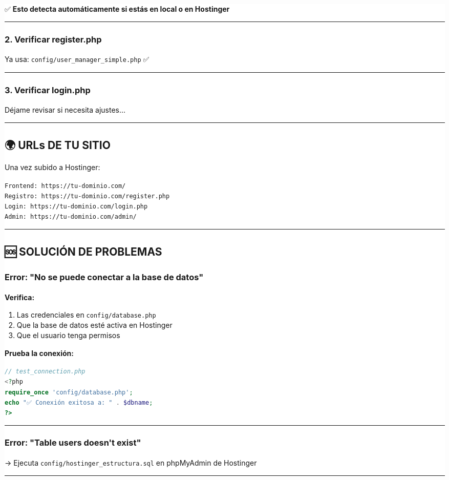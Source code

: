 ✅ **Esto detecta automáticamente si estás en local o en Hostinger**

---

### 2. Verificar register.php

Ya usa: `config/user_manager_simple.php` ✅

---

### 3. Verificar login.php

Déjame revisar si necesita ajustes...

---

## 🌍 URLs DE TU SITIO

Una vez subido a Hostinger:

```
Frontend: https://tu-dominio.com/
Registro: https://tu-dominio.com/register.php
Login: https://tu-dominio.com/login.php
Admin: https://tu-dominio.com/admin/
```

---

## 🆘 SOLUCIÓN DE PROBLEMAS

### Error: "No se puede conectar a la base de datos"

**Verifica:**
1. Las credenciales en `config/database.php`
2. Que la base de datos esté activa en Hostinger
3. Que el usuario tenga permisos

**Prueba la conexión:**
```php
// test_connection.php
<?php
require_once 'config/database.php';
echo "✅ Conexión exitosa a: " . $dbname;
?>
```

---

### Error: "Table users doesn't exist"

→ Ejecuta `config/hostinger_estructura.sql` en phpMyAdmin de Hostinger

---
